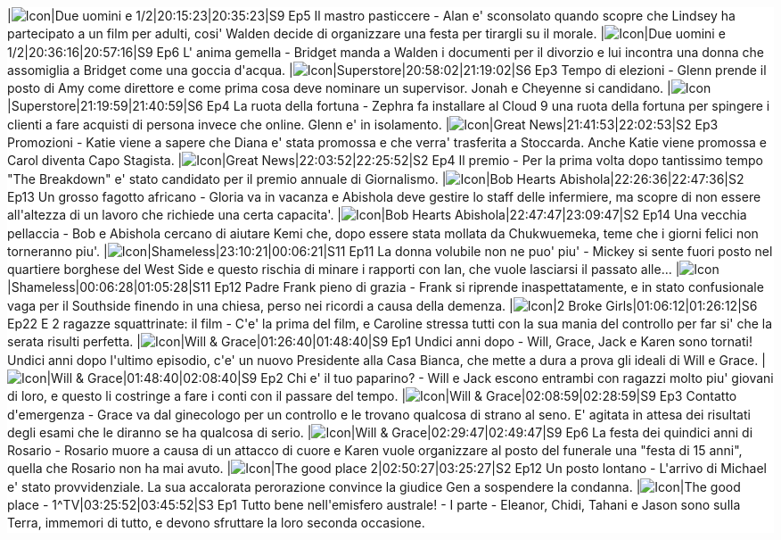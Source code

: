 |![Icon](https://guidatv.sky.it/uuid/5fa60592-5683-4141-af07-e834afdaf5bc/cover?md5ChecksumParam=6c801ffdc43418855016889cb280791c)|Due uomini e 1/2|20:15:23|20:35:23|S9 Ep5 Il mastro pasticcere - Alan e' sconsolato quando scopre che Lindsey ha partecipato a un film per adulti, cosi' Walden decide di organizzare una festa per tirargli su il morale.
|![Icon](https://guidatv.sky.it/uuid/b74eda3e-5391-4e11-9325-714d90334151/cover?md5ChecksumParam=6c801ffdc43418855016889cb280791c)|Due uomini e 1/2|20:36:16|20:57:16|S9 Ep6 L' anima gemella - Bridget manda a Walden i documenti per il divorzio e lui incontra una donna che assomiglia a Bridget come una goccia d'acqua.
|![Icon](https://guidatv.sky.it/uuid/bcf2ae66-479e-4523-a03b-ea71e22fe376/cover?md5ChecksumParam=1e2100f6b14caacb2e02734138c97314)|Superstore|20:58:02|21:19:02|S6 Ep3 Tempo di elezioni - Glenn prende il posto di Amy come direttore e come prima cosa deve nominare un supervisor. Jonah e Cheyenne si candidano.
|![Icon](https://guidatv.sky.it/uuid/4be5b387-1d99-4cec-86b7-3364ffcc4832/cover?md5ChecksumParam=1e2100f6b14caacb2e02734138c97314)|Superstore|21:19:59|21:40:59|S6 Ep4 La ruota della fortuna - Zephra fa installare al Cloud 9 una ruota della fortuna per spingere i clienti a fare acquisti di persona invece che online. Glenn e' in isolamento.
|![Icon](https://guidatv.sky.it/uuid/f955fb19-007f-4f5e-b0a1-3fec20fd1f66/cover?md5ChecksumParam=838944eccc19a0eda9ae55d5a46f2b4f)|Great News|21:41:53|22:02:53|S2 Ep3 Promozioni - Katie viene a sapere che Diana e' stata promossa e che verra' trasferita a Stoccarda. Anche Katie viene promossa e Carol diventa Capo Stagista.
|![Icon](https://guidatv.sky.it/uuid/ebe4e477-e6b5-4aa8-97ba-ab08ebbc059e/cover?md5ChecksumParam=838944eccc19a0eda9ae55d5a46f2b4f)|Great News|22:03:52|22:25:52|S2 Ep4 Il premio - Per la prima volta dopo tantissimo tempo &quot;The Breakdown&quot; e' stato candidato per il premio annuale di Giornalismo.
|![Icon](https://guidatv.sky.it/uuid/89433ffd-cdb8-493d-b44e-267190383b66/cover?md5ChecksumParam=c6ce4fc1739f9269d671cad0cc8c528c)|Bob Hearts Abishola|22:26:36|22:47:36|S2 Ep13 Un grosso fagotto africano - Gloria va in vacanza e Abishola deve gestire lo staff delle infermiere, ma scopre di non essere all'altezza di un lavoro che richiede una certa capacita'.
|![Icon](https://guidatv.sky.it/uuid/41ac9455-3326-424d-a9e3-7987f7ee9ec4/cover?md5ChecksumParam=c6ce4fc1739f9269d671cad0cc8c528c)|Bob Hearts Abishola|22:47:47|23:09:47|S2 Ep14 Una vecchia pellaccia - Bob e Abishola cercano di aiutare Kemi che, dopo essere stata mollata da Chukwuemeka, teme che i giorni felici non torneranno piu'.
|![Icon](https://guidatv.sky.it/uuid/57c2623e-6409-43a6-9fa8-66c2afbaba3f/cover?md5ChecksumParam=7e490233fa96b57639f4d2bfbb3761ee)|Shameless|23:10:21|00:06:21|S11 Ep11 La donna volubile non ne puo' piu' - Mickey si sente fuori posto nel quartiere borghese del West Side e questo rischia di minare i rapporti con Ian, che vuole lasciarsi il passato alle...
|![Icon](https://guidatv.sky.it/uuid/7538455e-bd95-4218-9682-116c2c3353bd/cover?md5ChecksumParam=7e490233fa96b57639f4d2bfbb3761ee)|Shameless|00:06:28|01:05:28|S11 Ep12 Padre Frank pieno di grazia - Frank si riprende inaspettatamente, e in stato confusionale vaga per il Southside finendo in una chiesa, perso nei ricordi a causa della demenza.
|![Icon](https://guidatv.sky.it/uuid/4c8014b9-c28d-4ec9-8f4a-bc0de5edb234/cover?md5ChecksumParam=db401d969f06cfd219cc294fc9420929)|2 Broke Girls|01:06:12|01:26:12|S6 Ep22 E 2 ragazze squattrinate: il film - C'e' la prima del film, e Caroline stressa tutti con la sua mania del controllo per far si' che la serata risulti perfetta.
|![Icon](https://guidatv.sky.it/uuid/cc6db2ae-a9f0-43b8-baa6-ae503ebc0cd7/cover?md5ChecksumParam=9baafb47bc3b9880e45fec2646c89a86)|Will &amp; Grace|01:26:40|01:48:40|S9 Ep1 Undici anni dopo - Will, Grace, Jack e Karen sono tornati! Undici anni dopo l'ultimo episodio, c'e' un nuovo Presidente alla Casa Bianca, che mette a dura a prova gli ideali di Will e Grace.
|![Icon](https://guidatv.sky.it/uuid/fbaaabc0-c57f-4591-ab86-4bf90c679428/cover?md5ChecksumParam=9baafb47bc3b9880e45fec2646c89a86)|Will &amp; Grace|01:48:40|02:08:40|S9 Ep2 Chi e' il tuo paparino? - Will e Jack escono entrambi con ragazzi molto piu' giovani di loro, e questo li costringe a fare i conti con il passare del tempo.
|![Icon](https://guidatv.sky.it/uuid/cecb7bc1-419a-4d38-9161-5d1145f6c18a/cover?md5ChecksumParam=9baafb47bc3b9880e45fec2646c89a86)|Will &amp; Grace|02:08:59|02:28:59|S9 Ep3 Contatto d'emergenza - Grace va dal ginecologo per un controllo e le trovano qualcosa di strano al seno. E' agitata in attesa dei risultati degli esami che le diranno se ha qualcosa di serio.
|![Icon](https://guidatv.sky.it/uuid/3f5e81b1-050c-4563-a28c-b8e6762ff7ba/cover?md5ChecksumParam=9baafb47bc3b9880e45fec2646c89a86)|Will &amp; Grace|02:29:47|02:49:47|S9 Ep6 La festa dei quindici anni di Rosario - Rosario muore a causa di un attacco di cuore e Karen vuole organizzare al posto del funerale una &quot;festa di 15 anni&quot;, quella che Rosario non ha mai avuto.
|![Icon](https://guidatv.sky.it/uuid/a6756a20-b6a2-486e-8bc4-2ca5e3c81826/cover?md5ChecksumParam=3a77a4374ce0678eefcf868354cece9a)|The good place 2|02:50:27|03:25:27|S2 Ep12 Un posto lontano - L'arrivo di Michael e' stato provvidenziale. La sua accalorata perorazione convince la giudice Gen a sospendere la condanna.
|![Icon](https://guidatv.sky.it/uuid/405a918a-96fb-411b-ab05-a634d7d1e7c9/cover?md5ChecksumParam=8f2f5f5d06c1599536ae1255f610fa17)|The good place - 1^TV|03:25:52|03:45:52|S3 Ep1 Tutto bene nell'emisfero australe! - I parte - Eleanor, Chidi, Tahani e Jason sono sulla Terra, immemori di tutto, e devono sfruttare la loro seconda occasione.